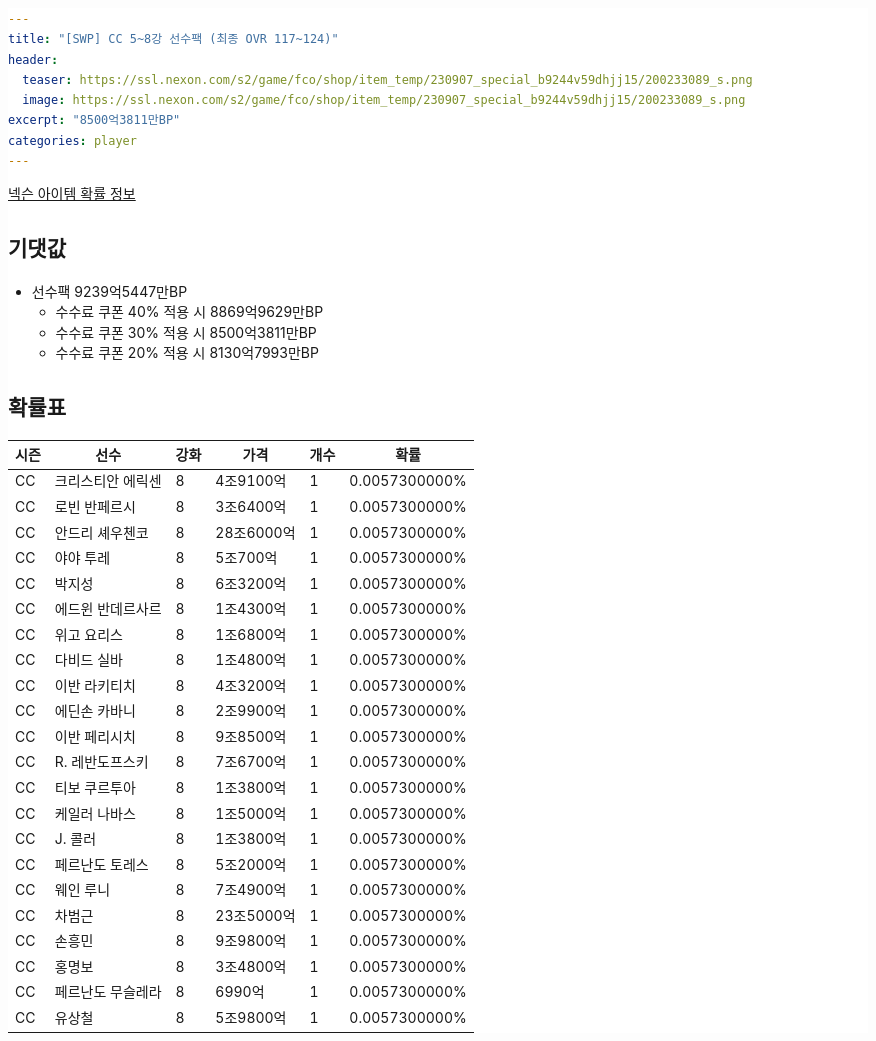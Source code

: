 ```yaml
---
title: "[SWP] CC 5~8강 선수팩 (최종 OVR 117~124)"
header:
  teaser: https://ssl.nexon.com/s2/game/fco/shop/item_temp/230907_special_b9244v59dhjj15/200233089_s.png
  image: https://ssl.nexon.com/s2/game/fco/shop/item_temp/230907_special_b9244v59dhjj15/200233089_s.png
excerpt: "8500억3811만BP"
categories: player
---
```

[넥슨 아이템 확률 정보](http://iteminfo.nexon.com/probability/fco?sn=7432)

## 기댓값
- 선수팩 9239억5447만BP
  - 수수료 쿠폰 40% 적용 시 8869억9629만BP
  - 수수료 쿠폰 30% 적용 시 8500억3811만BP
  - 수수료 쿠폰 20% 적용 시 8130억7993만BP


## 확률표

|시즌|선수|강화|가격|개수|확률|
|---|---|---|---|---|---|
|CC|크리스티안 에릭센|8|4조9100억|1|0.0057300000%|
|CC|로빈 반페르시|8|3조6400억|1|0.0057300000%|
|CC|안드리 셰우첸코|8|28조6000억|1|0.0057300000%|
|CC|야야 투레|8|5조700억|1|0.0057300000%|
|CC|박지성|8|6조3200억|1|0.0057300000%|
|CC|에드윈 반데르사르|8|1조4300억|1|0.0057300000%|
|CC|위고 요리스|8|1조6800억|1|0.0057300000%|
|CC|다비드 실바|8|1조4800억|1|0.0057300000%|
|CC|이반 라키티치|8|4조3200억|1|0.0057300000%|
|CC|에딘손 카바니|8|2조9900억|1|0.0057300000%|
|CC|이반 페리시치|8|9조8500억|1|0.0057300000%|
|CC|R. 레반도프스키|8|7조6700억|1|0.0057300000%|
|CC|티보 쿠르투아|8|1조3800억|1|0.0057300000%|
|CC|케일러 나바스|8|1조5000억|1|0.0057300000%|
|CC|J. 콜러|8|1조3800억|1|0.0057300000%|
|CC|페르난도 토레스|8|5조2000억|1|0.0057300000%|
|CC|웨인 루니|8|7조4900억|1|0.0057300000%|
|CC|차범근|8|23조5000억|1|0.0057300000%|
|CC|손흥민|8|9조9800억|1|0.0057300000%|
|CC|홍명보|8|3조4800억|1|0.0057300000%|
|CC|페르난도 무슬레라|8|6990억|1|0.0057300000%|
|CC|유상철|8|5조9800억|1|0.0057300000%|